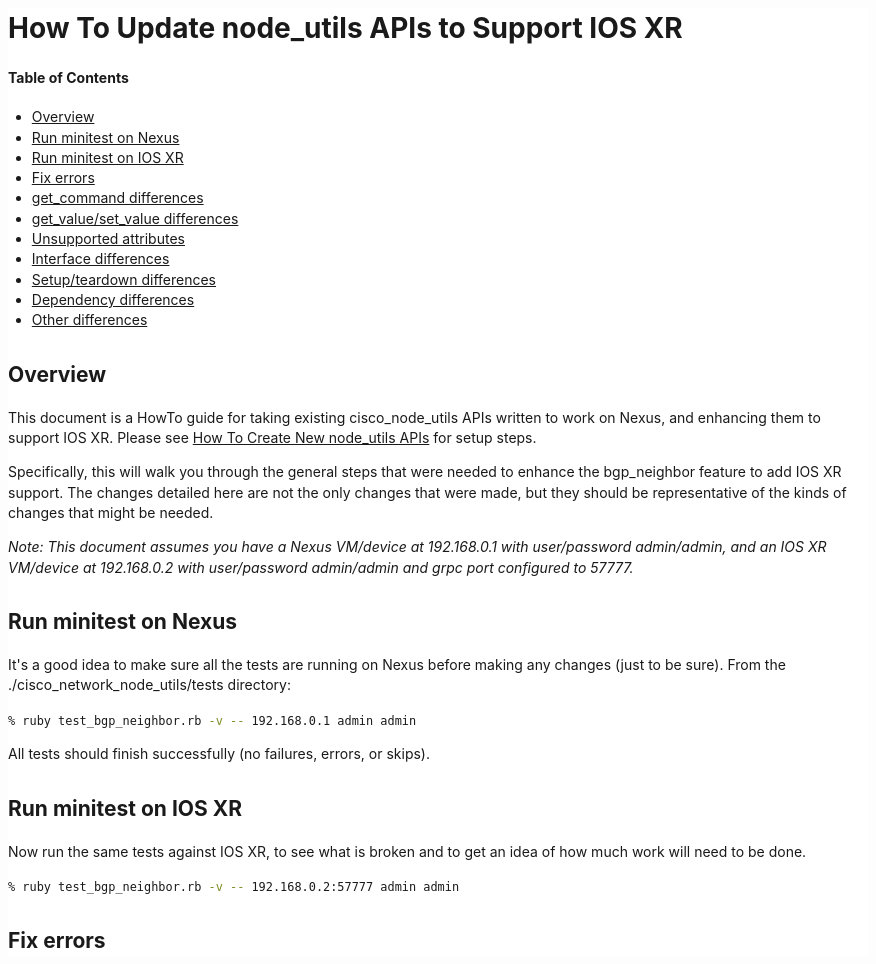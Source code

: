 # How To Update node_utils APIs to Support IOS XR

#### Table of Contents

* [Overview](#overview)
* [Run minitest on Nexus](#minitest-nexus)
* [Run minitest on IOS XR](#minitest-xr)
* [Fix errors](#fix-errors)
 * [get_command differences](#get_command)
 * [get_value/set_value differences](#get_value)
 * [Unsupported attributes](#unsupported)
 * [Interface differences](#interface)
 * [Setup/teardown differences](#setup)
 * [Dependency differences](#dependency)
 * [Other differences](#other)

## <a name="overview">Overview</a>

This document is a HowTo guide for taking existing cisco_node_utils APIs written to work on Nexus, and enhancing them to support IOS XR. Please see [How To Create New node_utils APIs](./README-develop-node-utils-APIs.md) for setup steps.

Specifically, this will walk you through the general steps that were needed to enhance the bgp_neighbor feature to add IOS XR support.  The changes detailed here are not the only changes that were made, but they should be representative of the kinds of changes that might be needed.

*Note: This document assumes you have a Nexus VM/device at 192.168.0.1 with user/password admin/admin, and an IOS XR VM/device at 192.168.0.2 with user/password admin/admin and grpc port configured to 57777.*

## <a name="minitest-nexus">Run minitest on Nexus</a>

It's a good idea to make sure all the tests are running on Nexus before making any changes (just to be sure).  From the ./cisco_network_node_utils/tests directory:

```bash
% ruby test_bgp_neighbor.rb -v -- 192.168.0.1 admin admin
```

All tests should finish successfully (no failures, errors, or skips).

## <a name="minitest-xr">Run minitest on IOS XR</a>

Now run the same tests against IOS XR, to see what is broken and to get an idea of how much work will need to be done.

```bash
% ruby test_bgp_neighbor.rb -v -- 192.168.0.2:57777 admin admin
```

## <a name="fix-errors">Fix errors</a>

